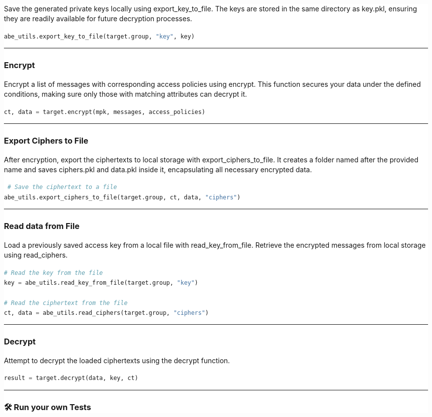 Save the generated private keys locally using export_key_to_file. The keys are stored in the same directory as key.pkl, ensuring they are readily available for future decryption processes.

```python
abe_utils.export_key_to_file(target.group, "key", key)
```

---
### Encrypt

Encrypt a list of messages with corresponding access policies using encrypt. This function secures your data under the defined conditions, making sure only those with matching attributes can decrypt it.

```python
ct, data = target.encrypt(mpk, messages, access_policies)
```

---
### Export Ciphers to File

After encryption, export the ciphertexts to local storage with export_ciphers_to_file. It creates a folder named after the provided name and saves ciphers.pkl and data.pkl inside it, encapsulating all necessary encrypted data.

```python
 # Save the ciphertext to a file
abe_utils.export_ciphers_to_file(target.group, ct, data, "ciphers")
```

---
### Read data from File

Load a previously saved access key from a local file with read_key_from_file.
Retrieve the encrypted messages from local storage using read_ciphers.

```python
# Read the key from the file
key = abe_utils.read_key_from_file(target.group, "key")

# Read the ciphertext from the file
ct, data = abe_utils.read_ciphers(target.group, "ciphers")
```

---
### Decrypt

Attempt to decrypt the loaded ciphertexts using the decrypt function.

```python
result = target.decrypt(data, key, ct)
```

---
### 🛠️ Run your own Tests
